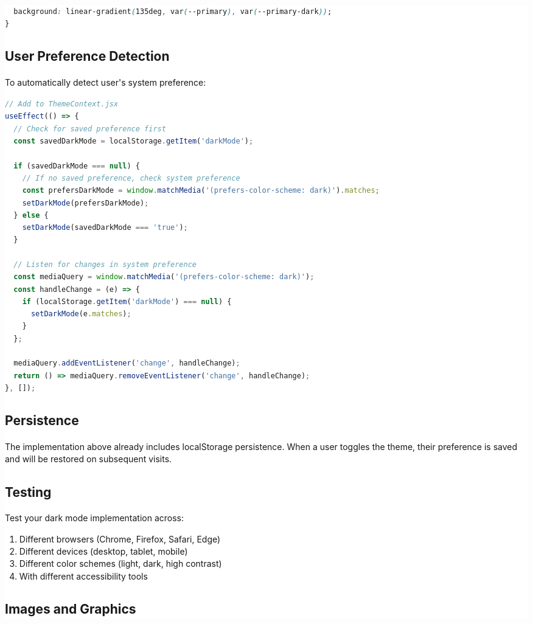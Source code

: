 ```css
  background: linear-gradient(135deg, var(--primary), var(--primary-dark));
}
```

## User Preference Detection

To automatically detect user's system preference:

```jsx
// Add to ThemeContext.jsx
useEffect(() => {
  // Check for saved preference first
  const savedDarkMode = localStorage.getItem('darkMode');
  
  if (savedDarkMode === null) {
    // If no saved preference, check system preference
    const prefersDarkMode = window.matchMedia('(prefers-color-scheme: dark)').matches;
    setDarkMode(prefersDarkMode);
  } else {
    setDarkMode(savedDarkMode === 'true');
  }
  
  // Listen for changes in system preference
  const mediaQuery = window.matchMedia('(prefers-color-scheme: dark)');
  const handleChange = (e) => {
    if (localStorage.getItem('darkMode') === null) {
      setDarkMode(e.matches);
    }
  };
  
  mediaQuery.addEventListener('change', handleChange);
  return () => mediaQuery.removeEventListener('change', handleChange);
}, []);
```

## Persistence

The implementation above already includes localStorage persistence. When a user toggles the theme, their preference is saved and will be restored on subsequent visits.

## Testing

Test your dark mode implementation across:

1. Different browsers (Chrome, Firefox, Safari, Edge)
2. Different devices (desktop, tablet, mobile)
3. Different color schemes (light, dark, high contrast)
4. With different accessibility tools

## Images and Graphics
